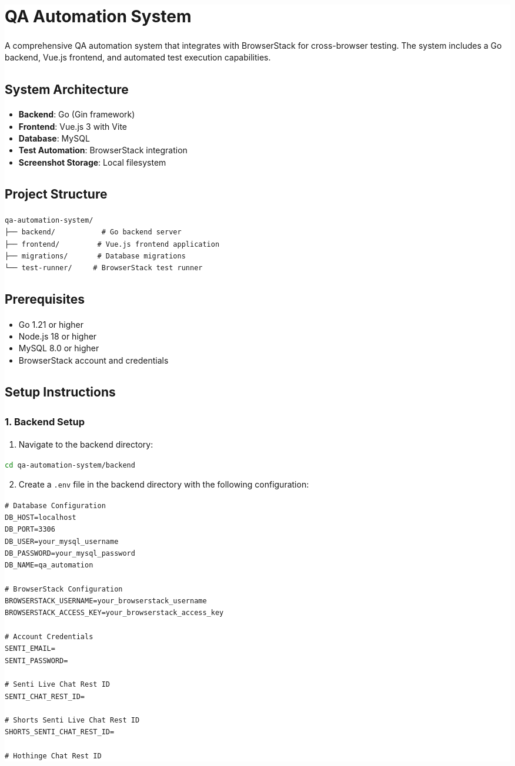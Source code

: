 # QA Automation System

A comprehensive QA automation system that integrates with BrowserStack for cross-browser testing. The system includes a Go backend, Vue.js frontend, and automated test execution capabilities.

## System Architecture

- **Backend**: Go (Gin framework)
- **Frontend**: Vue.js 3 with Vite
- **Database**: MySQL
- **Test Automation**: BrowserStack integration
- **Screenshot Storage**: Local filesystem

## Project Structure

```
qa-automation-system/
├── backend/           # Go backend server
├── frontend/         # Vue.js frontend application
├── migrations/       # Database migrations
└── test-runner/     # BrowserStack test runner
```

## Prerequisites

- Go 1.21 or higher
- Node.js 18 or higher
- MySQL 8.0 or higher
- BrowserStack account and credentials

## Setup Instructions

### 1. Backend Setup

1. Navigate to the backend directory:
```bash
cd qa-automation-system/backend
```

2. Create a `.env` file in the backend directory with the following configuration:
```env
# Database Configuration
DB_HOST=localhost
DB_PORT=3306
DB_USER=your_mysql_username
DB_PASSWORD=your_mysql_password
DB_NAME=qa_automation

# BrowserStack Configuration
BROWSERSTACK_USERNAME=your_browserstack_username
BROWSERSTACK_ACCESS_KEY=your_browserstack_access_key

# Account Credentials
SENTI_EMAIL=
SENTI_PASSWORD=

# Senti Live Chat Rest ID
SENTI_CHAT_REST_ID=

# Shorts Senti Live Chat Rest ID
SHORTS_SENTI_CHAT_REST_ID=

# Hothinge Chat Rest ID
```